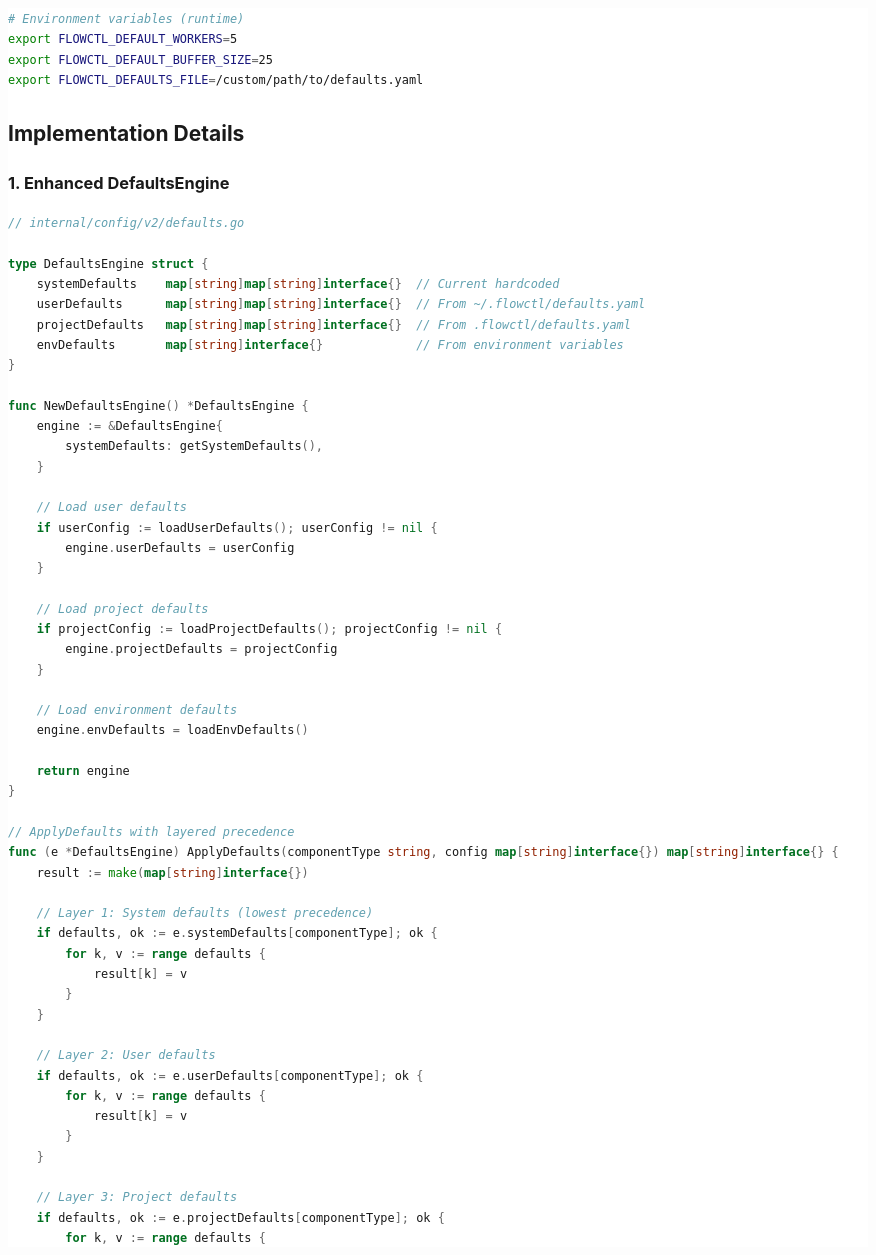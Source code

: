 ```bash
# Environment variables (runtime)
export FLOWCTL_DEFAULT_WORKERS=5
export FLOWCTL_DEFAULT_BUFFER_SIZE=25
export FLOWCTL_DEFAULTS_FILE=/custom/path/to/defaults.yaml
```

## Implementation Details

### 1. Enhanced DefaultsEngine

```go
// internal/config/v2/defaults.go

type DefaultsEngine struct {
    systemDefaults    map[string]map[string]interface{}  // Current hardcoded
    userDefaults      map[string]map[string]interface{}  // From ~/.flowctl/defaults.yaml
    projectDefaults   map[string]map[string]interface{}  // From .flowctl/defaults.yaml
    envDefaults       map[string]interface{}             // From environment variables
}

func NewDefaultsEngine() *DefaultsEngine {
    engine := &DefaultsEngine{
        systemDefaults: getSystemDefaults(),
    }
    
    // Load user defaults
    if userConfig := loadUserDefaults(); userConfig != nil {
        engine.userDefaults = userConfig
    }
    
    // Load project defaults
    if projectConfig := loadProjectDefaults(); projectConfig != nil {
        engine.projectDefaults = projectConfig
    }
    
    // Load environment defaults
    engine.envDefaults = loadEnvDefaults()
    
    return engine
}

// ApplyDefaults with layered precedence
func (e *DefaultsEngine) ApplyDefaults(componentType string, config map[string]interface{}) map[string]interface{} {
    result := make(map[string]interface{})
    
    // Layer 1: System defaults (lowest precedence)
    if defaults, ok := e.systemDefaults[componentType]; ok {
        for k, v := range defaults {
            result[k] = v
        }
    }
    
    // Layer 2: User defaults
    if defaults, ok := e.userDefaults[componentType]; ok {
        for k, v := range defaults {
            result[k] = v
        }
    }
    
    // Layer 3: Project defaults
    if defaults, ok := e.projectDefaults[componentType]; ok {
        for k, v := range defaults {
```